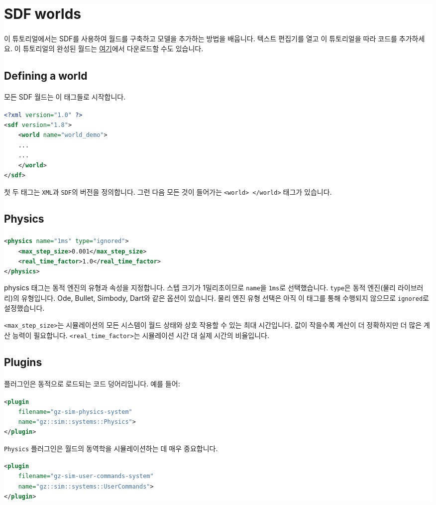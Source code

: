 # SDF worlds

이 튜토리얼에서는 SDF를 사용하여 월드를 구축하고 모델을 추가하는 방법을 배웁니다. 텍스트 편집기를 열고 이 튜토리얼을 따라 코드를 추가하세요. 이 튜토리얼의 완성된 월드는 [여기](https://github.com/gazebosim/docs/blob/master/harmonic/tutorials/sdf_worlds/world_demo.sdf)에서 다운로드할 수도 있습니다.

## Defining a world

모든 SDF 월드는 이 태그들로 시작합니다.

```xml
<?xml version="1.0" ?>
<sdf version="1.8">
    <world name="world_demo">
    ...
    ...
    </world>
</sdf>
```

첫 두 태그는 `XML`과 `SDF`의 버전을 정의합니다. 그런 다음 모든 것이 들어가는 `<world> </world>` 태그가 있습니다.

## Physics

```xml
<physics name="1ms" type="ignored">
    <max_step_size>0.001</max_step_size>
    <real_time_factor>1.0</real_time_factor>
</physics>
```

physics 태그는 동적 엔진의 유형과 속성을 지정합니다. 스텝 크기가 1밀리초이므로 `name`을 `1ms`로 선택했습니다. `type`은 동적 엔진(물리 라이브러리)의 유형입니다. Ode, Bullet, Simbody, Dart와 같은 옵션이 있습니다. 물리 엔진 유형 선택은 아직 이 태그를 통해 수행되지 않으므로 `ignored`로 설정했습니다.

`<max_step_size>`는 시뮬레이션의 모든 시스템이 월드 상태와 상호 작용할 수 있는 최대 시간입니다. 값이 작을수록 계산이 더 정확하지만 더 많은 계산 능력이 필요합니다.
`<real_time_factor>`는 시뮬레이션 시간 대 실제 시간의 비율입니다.

## Plugins

플러그인은 동적으로 로드되는 코드 덩어리입니다. 예를 들어:

```xml
<plugin
    filename="gz-sim-physics-system"
    name="gz::sim::systems::Physics">
</plugin>
```

`Physics` 플러그인은 월드의 동역학을 시뮬레이션하는 데 매우 중요합니다.

```xml
<plugin
    filename="gz-sim-user-commands-system"
    name="gz::sim::systems::UserCommands">
</plugin>
```
